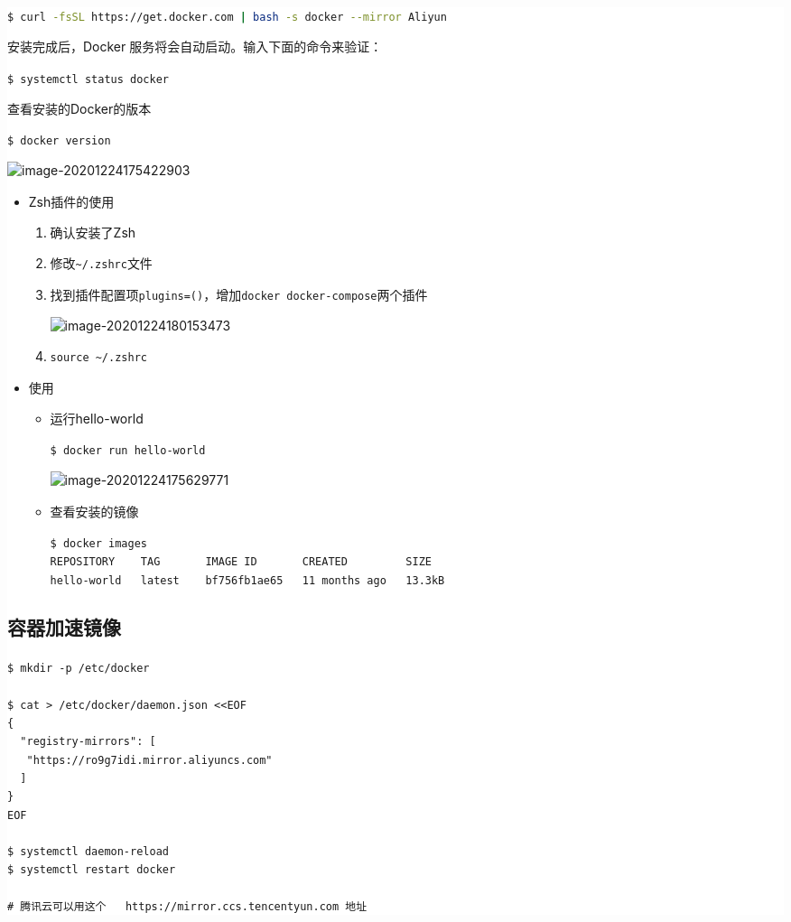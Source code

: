   ```sh
  $ curl -fsSL https://get.docker.com | bash -s docker --mirror Aliyun
  ```

  安装完成后，Docker 服务将会自动启动。输入下面的命令来验证：

  ```shell
  $ systemctl status docker
  ```

  查看安装的Docker的版本

  ```shell
  $ docker version  
  ```

  ![image-20201224175422903](https://up.sowevo.com/img/20201224175422.png)

- Zsh插件的使用

  1. 确认安装了Zsh

  2. 修改`~/.zshrc`文件

  3. 找到插件配置项`plugins=()`，增加` docker docker-compose `两个插件

     ![image-20201224180153473](https://up.sowevo.com/img/20201224180153.png)

  4. `source ~/.zshrc`

- 使用

  - 运行hello-world

    ```shell
    $ docker run hello-world
    ```

    ![image-20201224175629771](https://up.sowevo.com/img/20201224175629.png)

  - 查看安装的镜像

    ```shell
    $ docker images
    REPOSITORY    TAG       IMAGE ID       CREATED         SIZE
    hello-world   latest    bf756fb1ae65   11 months ago   13.3kB
    ```

## 容器加速镜像

```shell
$ mkdir -p /etc/docker

$ cat > /etc/docker/daemon.json <<EOF
{
  "registry-mirrors": [
   "https://ro9g7idi.mirror.aliyuncs.com"
  ]
}
EOF

$ systemctl daemon-reload
$ systemctl restart docker

# 腾讯云可以用这个   https://mirror.ccs.tencentyun.com 地址
```
